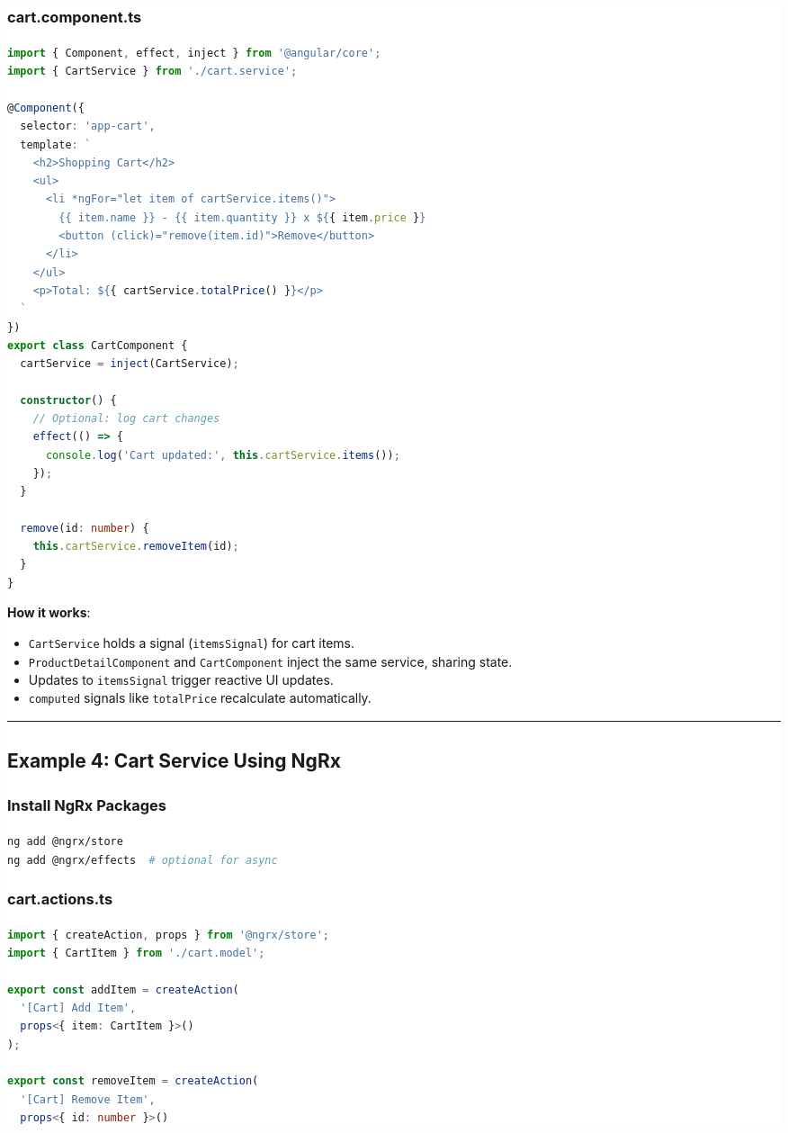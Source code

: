 ### cart.component.ts
```typescript
import { Component, effect, inject } from '@angular/core';
import { CartService } from './cart.service';

@Component({
  selector: 'app-cart',
  template: `
    <h2>Shopping Cart</h2>
    <ul>
      <li *ngFor="let item of cartService.items()">
        {{ item.name }} - {{ item.quantity }} x ${{ item.price }}
        <button (click)="remove(item.id)">Remove</button>
      </li>
    </ul>
    <p>Total: ${{ cartService.totalPrice() }}</p>
  `
})
export class CartComponent {
  cartService = inject(CartService);

  constructor() {
    // Optional: log cart changes
    effect(() => {
      console.log('Cart updated:', this.cartService.items());
    });
  }

  remove(id: number) {
    this.cartService.removeItem(id);
  }
}
```

**How it works**:
- `CartService` holds a signal (`itemsSignal`) for cart items.
- `ProductDetailComponent` and `CartComponent` inject the same service, sharing state.
- Updates to `itemsSignal` trigger reactive UI updates.
- `computed` signals like `totalPrice` recalculate automatically.

---

## Example 4: Cart Service Using NgRx

### Install NgRx Packages
```bash
ng add @ngrx/store
ng add @ngrx/effects  # optional for async
```

### cart.actions.ts
```typescript
import { createAction, props } from '@ngrx/store';
import { CartItem } from './cart.model';

export const addItem = createAction(
  '[Cart] Add Item',
  props<{ item: CartItem }>()
);

export const removeItem = createAction(
  '[Cart] Remove Item',
  props<{ id: number }>()
```